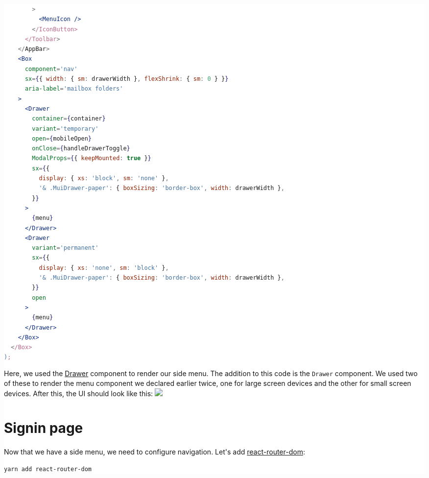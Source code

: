 ```jsx
        >
          <MenuIcon />
        </IconButton>
      </Toolbar>
    </AppBar>
    <Box
      component='nav'
      sx={{ width: { sm: drawerWidth }, flexShrink: { sm: 0 } }}
      aria-label='mailbox folders'
    >
      <Drawer
        container={container}
        variant='temporary'
        open={mobileOpen}
        onClose={handleDrawerToggle}
        ModalProps={{ keepMounted: true }}
        sx={{
          display: { xs: 'block', sm: 'none' },
          '& .MuiDrawer-paper': { boxSizing: 'border-box', width: drawerWidth },
        }}
      >
        {menu}
      </Drawer>
      <Drawer
        variant='permanent'
        sx={{
          display: { xs: 'none', sm: 'block' },
          '& .MuiDrawer-paper': { boxSizing: 'border-box', width: drawerWidth },
        }}
        open
      >
        {menu}
      </Drawer>
    </Box>
  </Box>
);
```

Here, we used the [Drawer](https://mui.com/components/drawers/) component to render our side menu. The addition to this code is the `Drawer` component. We used two of these to render the menu component we declared earlier twice, one for large screen devices and the other for small screen devices. After this, the UI should look like this:
![](../assets/pathways/solana/solana-mail-3.png)

# Signin page

Now that we have a side menu, we need to configure navigation. Let's add [react-router-dom](https://reactrouter.com/web/guides/quick-start):

```text
yarn add react-router-dom
```
